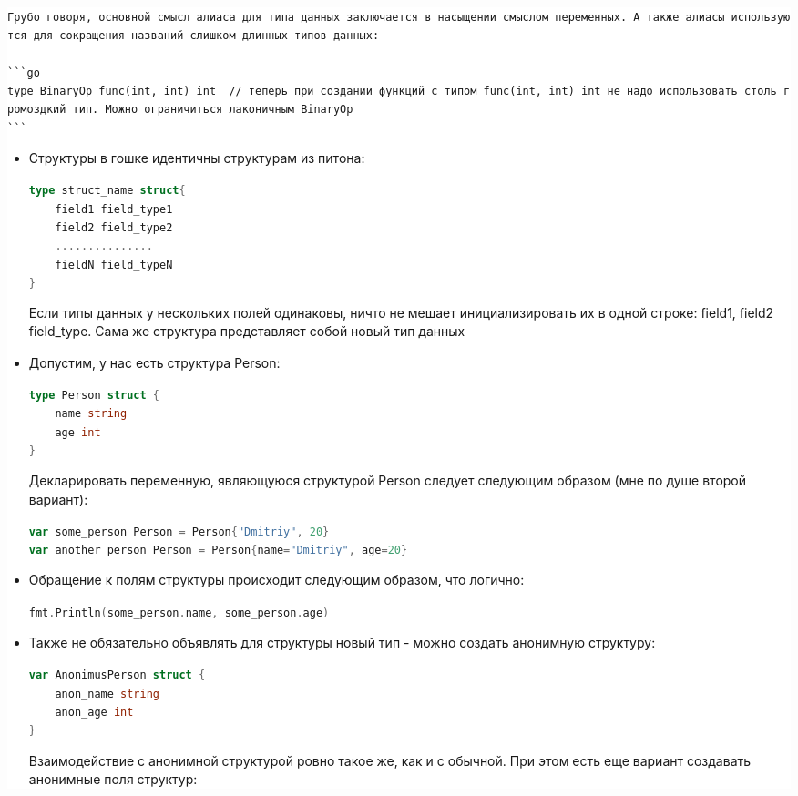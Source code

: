     Грубо говоря, основной смысл алиаса для типа данных заключается в насыщении смыслом переменных. А также алиасы используются для сокращения названий слишком длинных типов данных: 

    ```go
    type BinaryOp func(int, int) int  // теперь при создании функций с типом func(int, int) int не надо использовать столь громоздкий тип. Можно ограничиться лаконичным BinaryOp
    ```

- Структуры в гошке идентичны структурам из питона: 

    ```go
    type struct_name struct{
        field1 field_type1 
        field2 field_type2
        ...............
        fieldN field_typeN
    }
    ```

    Если типы данных у нескольких полей одинаковы, ничто не мешает инициализировать их в одной строке: field1, field2 field_type. Сама же структура представляет собой новый тип данных

- Допустим, у нас есть структура Person: 

    ```go
    type Person struct {
        name string
        age int
    }
    ```

    Декларировать переменную, являющуюся структурой Person следует следующим образом (мне по душе второй вариант): 

    ```go
    var some_person Person = Person{"Dmitriy", 20}
    var another_person Person = Person{name="Dmitriy", age=20}
    ```

- Обращение к полям структуры происходит следующим образом, что логично: 

    ```go
    fmt.Println(some_person.name, some_person.age)
    ```

- Также не обязательно объявлять для структуры новый тип - можно создать анонимную структуру: 

    ```go
    var AnonimusPerson struct {
        anon_name string
        anon_age int
    }
    ```

    Взаимодействие с анонимной структурой ровно такое же, как и с обычной. При этом есть еще вариант создавать анонимные поля структур: 
